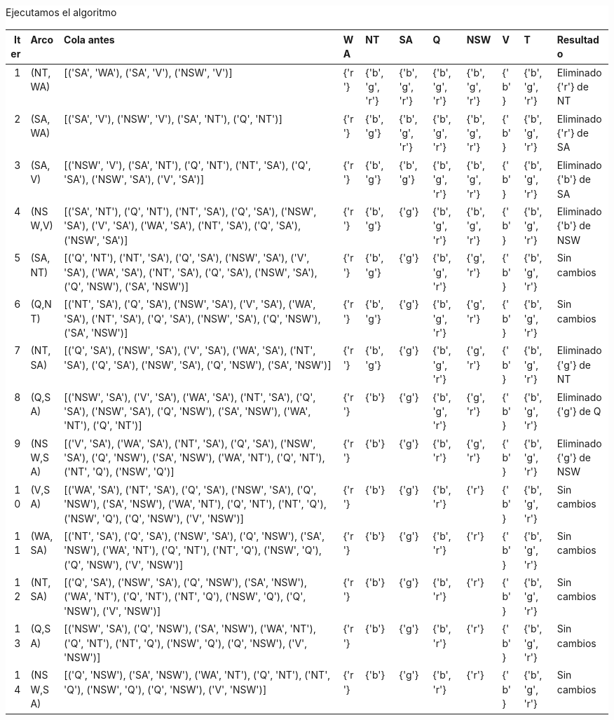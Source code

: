 Ejecutamos el algoritmo

|   Iter | Arco     | Cola antes                                                                                                                                                              | WA    | NT              | SA              | Q               | NSW             | V     | T               | Resultado                                             |
|-------:|:---------|:------------------------------------------------------------------------------------------------------------------------------------------------------------------------|:------|:----------------|:----------------|:----------------|:----------------|:------|:----------------|:------------------------------------------------------|
|      1 | (NT,WA)  | [('SA', 'WA'), ('SA', 'V'), ('NSW', 'V')]                                                                                                                               | {'r'} | {'b', 'g', 'r'} | {'b', 'g', 'r'} | {'b', 'g', 'r'} | {'b', 'g', 'r'} | {'b'} | {'b', 'g', 'r'} | Eliminado {'r'} de NT                                 |
|      2 | (SA,WA)  | [('SA', 'V'), ('NSW', 'V'), ('SA', 'NT'), ('Q', 'NT')]                                                                                                                  | {'r'} | {'b', 'g'}      | {'b', 'g', 'r'} | {'b', 'g', 'r'} | {'b', 'g', 'r'} | {'b'} | {'b', 'g', 'r'} | Eliminado {'r'} de SA                                 |
|      3 | (SA,V)   | [('NSW', 'V'), ('SA', 'NT'), ('Q', 'NT'), ('NT', 'SA'), ('Q', 'SA'), ('NSW', 'SA'), ('V', 'SA')]                                                                        | {'r'} | {'b', 'g'}      | {'b', 'g'}      | {'b', 'g', 'r'} | {'b', 'g', 'r'} | {'b'} | {'b', 'g', 'r'} | Eliminado {'b'} de SA                                 |
|      4 | (NSW,V)  | [('SA', 'NT'), ('Q', 'NT'), ('NT', 'SA'), ('Q', 'SA'), ('NSW', 'SA'), ('V', 'SA'), ('WA', 'SA'), ('NT', 'SA'), ('Q', 'SA'), ('NSW', 'SA')]                              | {'r'} | {'b', 'g'}      | {'g'}           | {'b', 'g', 'r'} | {'b', 'g', 'r'} | {'b'} | {'b', 'g', 'r'} | Eliminado {'b'} de NSW                                |
|      5 | (SA,NT)  | [('Q', 'NT'), ('NT', 'SA'), ('Q', 'SA'), ('NSW', 'SA'), ('V', 'SA'), ('WA', 'SA'), ('NT', 'SA'), ('Q', 'SA'), ('NSW', 'SA'), ('Q', 'NSW'), ('SA', 'NSW')]               | {'r'} | {'b', 'g'}      | {'g'}           | {'b', 'g', 'r'} | {'g', 'r'}      | {'b'} | {'b', 'g', 'r'} | Sin cambios                                           |
|      6 | (Q,NT)   | [('NT', 'SA'), ('Q', 'SA'), ('NSW', 'SA'), ('V', 'SA'), ('WA', 'SA'), ('NT', 'SA'), ('Q', 'SA'), ('NSW', 'SA'), ('Q', 'NSW'), ('SA', 'NSW')]                            | {'r'} | {'b', 'g'}      | {'g'}           | {'b', 'g', 'r'} | {'g', 'r'}      | {'b'} | {'b', 'g', 'r'} | Sin cambios                                           |
|      7 | (NT,SA)  | [('Q', 'SA'), ('NSW', 'SA'), ('V', 'SA'), ('WA', 'SA'), ('NT', 'SA'), ('Q', 'SA'), ('NSW', 'SA'), ('Q', 'NSW'), ('SA', 'NSW')]                                          | {'r'} | {'b', 'g'}      | {'g'}           | {'b', 'g', 'r'} | {'g', 'r'}      | {'b'} | {'b', 'g', 'r'} | Eliminado {'g'} de NT                                 |
|      8 | (Q,SA)   | [('NSW', 'SA'), ('V', 'SA'), ('WA', 'SA'), ('NT', 'SA'), ('Q', 'SA'), ('NSW', 'SA'), ('Q', 'NSW'), ('SA', 'NSW'), ('WA', 'NT'), ('Q', 'NT')]                            | {'r'} | {'b'}           | {'g'}           | {'b', 'g', 'r'} | {'g', 'r'}      | {'b'} | {'b', 'g', 'r'} | Eliminado {'g'} de Q                                  |
|      9 | (NSW,SA) | [('V', 'SA'), ('WA', 'SA'), ('NT', 'SA'), ('Q', 'SA'), ('NSW', 'SA'), ('Q', 'NSW'), ('SA', 'NSW'), ('WA', 'NT'), ('Q', 'NT'), ('NT', 'Q'), ('NSW', 'Q')]                | {'r'} | {'b'}           | {'g'}           | {'b', 'r'}      | {'g', 'r'}      | {'b'} | {'b', 'g', 'r'} | Eliminado {'g'} de NSW                                |
|     10 | (V,SA)   | [('WA', 'SA'), ('NT', 'SA'), ('Q', 'SA'), ('NSW', 'SA'), ('Q', 'NSW'), ('SA', 'NSW'), ('WA', 'NT'), ('Q', 'NT'), ('NT', 'Q'), ('NSW', 'Q'), ('Q', 'NSW'), ('V', 'NSW')] | {'r'} | {'b'}           | {'g'}           | {'b', 'r'}      | {'r'}           | {'b'} | {'b', 'g', 'r'} | Sin cambios                                           |
|     11 | (WA,SA)  | [('NT', 'SA'), ('Q', 'SA'), ('NSW', 'SA'), ('Q', 'NSW'), ('SA', 'NSW'), ('WA', 'NT'), ('Q', 'NT'), ('NT', 'Q'), ('NSW', 'Q'), ('Q', 'NSW'), ('V', 'NSW')]               | {'r'} | {'b'}           | {'g'}           | {'b', 'r'}      | {'r'}           | {'b'} | {'b', 'g', 'r'} | Sin cambios                                           |
|     12 | (NT,SA)  | [('Q', 'SA'), ('NSW', 'SA'), ('Q', 'NSW'), ('SA', 'NSW'), ('WA', 'NT'), ('Q', 'NT'), ('NT', 'Q'), ('NSW', 'Q'), ('Q', 'NSW'), ('V', 'NSW')]                             | {'r'} | {'b'}           | {'g'}           | {'b', 'r'}      | {'r'}           | {'b'} | {'b', 'g', 'r'} | Sin cambios                                           |
|     13 | (Q,SA)   | [('NSW', 'SA'), ('Q', 'NSW'), ('SA', 'NSW'), ('WA', 'NT'), ('Q', 'NT'), ('NT', 'Q'), ('NSW', 'Q'), ('Q', 'NSW'), ('V', 'NSW')]                                          | {'r'} | {'b'}           | {'g'}           | {'b', 'r'}      | {'r'}           | {'b'} | {'b', 'g', 'r'} | Sin cambios                                           |
|     14 | (NSW,SA) | [('Q', 'NSW'), ('SA', 'NSW'), ('WA', 'NT'), ('Q', 'NT'), ('NT', 'Q'), ('NSW', 'Q'), ('Q', 'NSW'), ('V', 'NSW')]                                                         | {'r'} | {'b'}           | {'g'}           | {'b', 'r'}      | {'r'}           | {'b'} | {'b', 'g', 'r'} | Sin cambios                                           |